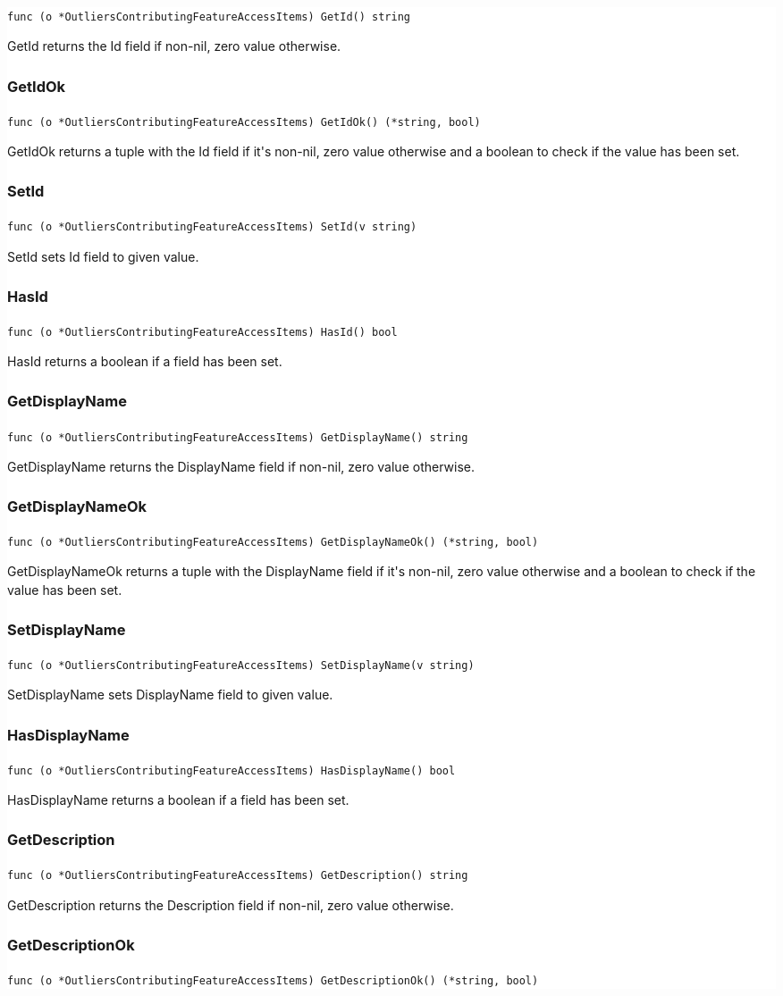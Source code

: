 `func (o *OutliersContributingFeatureAccessItems) GetId() string`

GetId returns the Id field if non-nil, zero value otherwise.

### GetIdOk

`func (o *OutliersContributingFeatureAccessItems) GetIdOk() (*string, bool)`

GetIdOk returns a tuple with the Id field if it's non-nil, zero value otherwise
and a boolean to check if the value has been set.

### SetId

`func (o *OutliersContributingFeatureAccessItems) SetId(v string)`

SetId sets Id field to given value.

### HasId

`func (o *OutliersContributingFeatureAccessItems) HasId() bool`

HasId returns a boolean if a field has been set.

### GetDisplayName

`func (o *OutliersContributingFeatureAccessItems) GetDisplayName() string`

GetDisplayName returns the DisplayName field if non-nil, zero value otherwise.

### GetDisplayNameOk

`func (o *OutliersContributingFeatureAccessItems) GetDisplayNameOk() (*string, bool)`

GetDisplayNameOk returns a tuple with the DisplayName field if it's non-nil, zero value otherwise
and a boolean to check if the value has been set.

### SetDisplayName

`func (o *OutliersContributingFeatureAccessItems) SetDisplayName(v string)`

SetDisplayName sets DisplayName field to given value.

### HasDisplayName

`func (o *OutliersContributingFeatureAccessItems) HasDisplayName() bool`

HasDisplayName returns a boolean if a field has been set.

### GetDescription

`func (o *OutliersContributingFeatureAccessItems) GetDescription() string`

GetDescription returns the Description field if non-nil, zero value otherwise.

### GetDescriptionOk

`func (o *OutliersContributingFeatureAccessItems) GetDescriptionOk() (*string, bool)`
